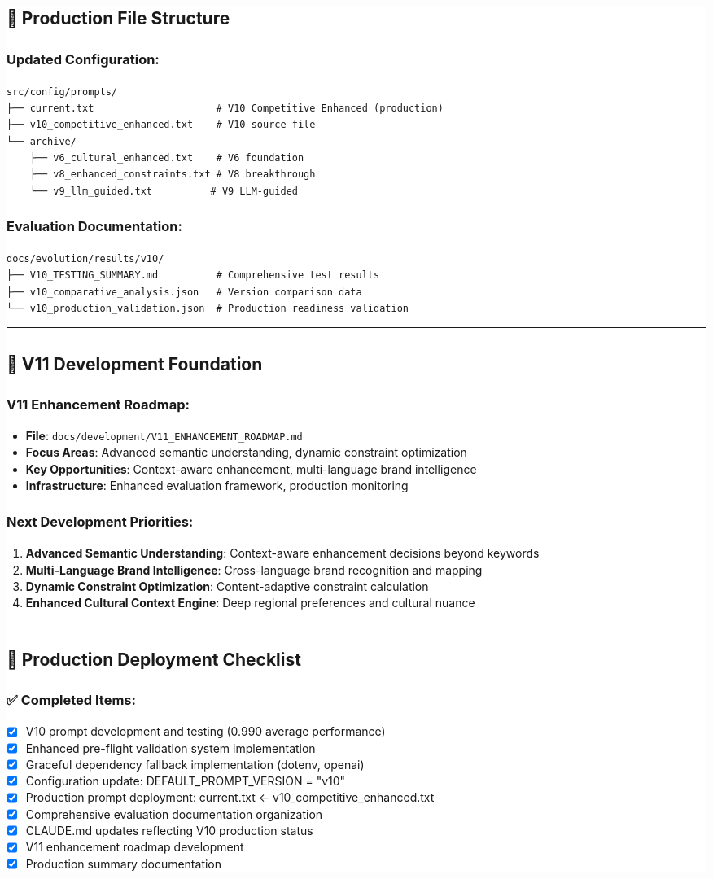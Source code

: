 
## 📁 **Production File Structure**

### **Updated Configuration:**
```
src/config/prompts/
├── current.txt                     # V10 Competitive Enhanced (production)
├── v10_competitive_enhanced.txt    # V10 source file
└── archive/
    ├── v6_cultural_enhanced.txt    # V6 foundation
    ├── v8_enhanced_constraints.txt # V8 breakthrough
    └── v9_llm_guided.txt          # V9 LLM-guided
```

### **Evaluation Documentation:**
```
docs/evolution/results/v10/
├── V10_TESTING_SUMMARY.md          # Comprehensive test results
├── v10_comparative_analysis.json   # Version comparison data
└── v10_production_validation.json  # Production readiness validation
```

---

## 🚀 **V11 Development Foundation**

### **V11 Enhancement Roadmap:**
- **File**: `docs/development/V11_ENHANCEMENT_ROADMAP.md`
- **Focus Areas**: Advanced semantic understanding, dynamic constraint optimization
- **Key Opportunities**: Context-aware enhancement, multi-language brand intelligence
- **Infrastructure**: Enhanced evaluation framework, production monitoring

### **Next Development Priorities:**
1. **Advanced Semantic Understanding**: Context-aware enhancement decisions beyond keywords
2. **Multi-Language Brand Intelligence**: Cross-language brand recognition and mapping
3. **Dynamic Constraint Optimization**: Content-adaptive constraint calculation
4. **Enhanced Cultural Context Engine**: Deep regional preferences and cultural nuance

---

## 🎉 **Production Deployment Checklist**

### **✅ Completed Items:**
- [x] V10 prompt development and testing (0.990 average performance)
- [x] Enhanced pre-flight validation system implementation
- [x] Graceful dependency fallback implementation (dotenv, openai)
- [x] Configuration update: DEFAULT_PROMPT_VERSION = "v10"
- [x] Production prompt deployment: current.txt ← v10_competitive_enhanced.txt
- [x] Comprehensive evaluation documentation organization
- [x] CLAUDE.md updates reflecting V10 production status
- [x] V11 enhancement roadmap development
- [x] Production summary documentation
